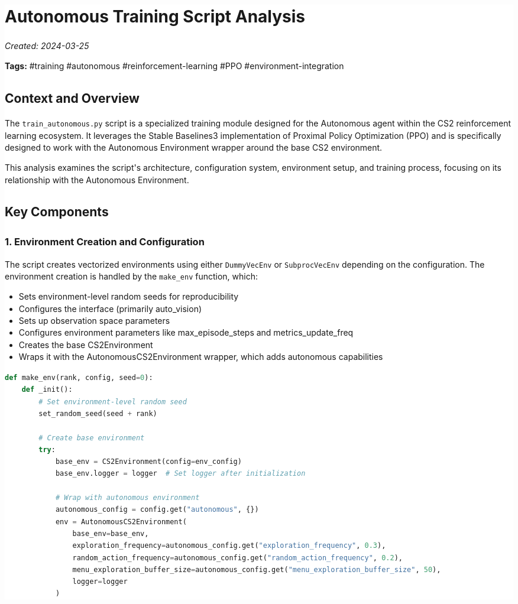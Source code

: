 # Autonomous Training Script Analysis

*Created: 2024-03-25*

**Tags:** #training #autonomous #reinforcement-learning #PPO #environment-integration

## Context and Overview
The `train_autonomous.py` script is a specialized training module designed for the Autonomous agent within the CS2 reinforcement learning ecosystem. It leverages the Stable Baselines3 implementation of Proximal Policy Optimization (PPO) and is specifically designed to work with the Autonomous Environment wrapper around the base CS2 environment.

This analysis examines the script's architecture, configuration system, environment setup, and training process, focusing on its relationship with the Autonomous Environment.

## Key Components

### 1. Environment Creation and Configuration

The script creates vectorized environments using either `DummyVecEnv` or `SubprocVecEnv` depending on the configuration. The environment creation is handled by the `make_env` function, which:

- Sets environment-level random seeds for reproducibility
- Configures the interface (primarily auto_vision)
- Sets up observation space parameters
- Configures environment parameters like max_episode_steps and metrics_update_freq
- Creates the base CS2Environment
- Wraps it with the AutonomousCS2Environment wrapper, which adds autonomous capabilities

```python
def make_env(rank, config, seed=0):
    def _init():
        # Set environment-level random seed
        set_random_seed(seed + rank)
        
        # Create base environment
        try:
            base_env = CS2Environment(config=env_config)
            base_env.logger = logger  # Set logger after initialization
            
            # Wrap with autonomous environment
            autonomous_config = config.get("autonomous", {})
            env = AutonomousCS2Environment(
                base_env=base_env,
                exploration_frequency=autonomous_config.get("exploration_frequency", 0.3),
                random_action_frequency=autonomous_config.get("random_action_frequency", 0.2),
                menu_exploration_buffer_size=autonomous_config.get("menu_exploration_buffer_size", 50),
                logger=logger
            )
```
